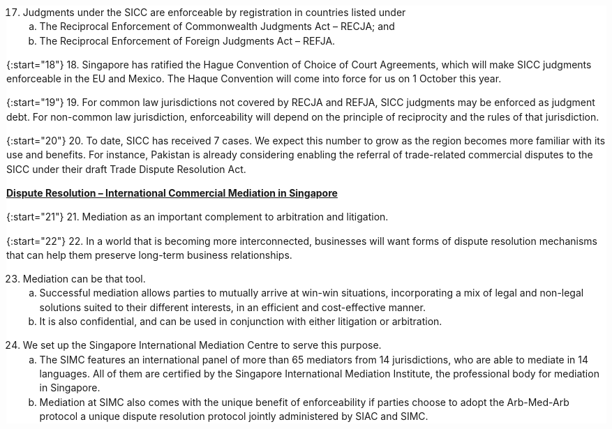 <ol start="17"> 
<li>  Judgments under the SICC are enforceable by registration in countries listed under
<ol style="list-style-type: lower-alpha">
<li>The Reciprocal Enforcement of Commonwealth Judgments Act – RECJA; and</li>
<li>The Reciprocal Enforcement of Foreign Judgments Act – REFJA.</li>
</ol>

</li>
</ol>

{:start="18"}
18. Singapore has ratified the Hague Convention of Choice of Court Agreements, which will make SICC judgments enforceable in the EU and Mexico.  The Haque Convention will come into force for us on 1 October this year.

 
{:start="19"}
19. For common law jurisdictions not covered by RECJA and REFJA, SICC judgments may be enforced as judgment debt. For non-common law jurisdiction, enforceability will depend on the principle of reciprocity and the rules of that jurisdiction.

 
{:start="20"}
20. To date, SICC has received 7 cases. We expect this number to grow as the region becomes more familiar with its use and benefits. For instance, Pakistan is already considering enabling the referral of trade-related commercial disputes to the SICC under their draft Trade Dispute Resolution Act.


**<u>Dispute Resolution – International Commercial Mediation in Singapore</u>**

{:start="21"}
21. Mediation as an important complement to arbitration and litigation.

 
{:start="22"}
22. In a world that is becoming more interconnected, businesses will want forms of dispute resolution mechanisms that can help them preserve long-term business relationships.


<ol start="23">
<li>Mediation can be that tool.

<ol style="list-style-type: lower-alpha">
<li> Successful mediation allows parties to mutually arrive at win-win situations, incorporating a mix of legal and non-legal solutions suited to their different interests, in an efficient and cost-effective manner.</li>
<li> It is also confidential, and can be used in conjunction with either litigation or arbitration.</li>
</ol>
</li>
</ol>

<ol start="24">
<li> We set up the Singapore International Mediation Centre to serve this purpose.

<ol style="list-style-type: lower-alpha">
<li>The SIMC features an international panel of more than 65 mediators from 14 jurisdictions, who are able to mediate in 14 languages.  All of them are certified by the Singapore International Mediation Institute, the professional body for mediation in Singapore.</li>
<li> Mediation at SIMC also comes with the unique benefit of enforceability if parties choose to adopt the Arb-Med-Arb protocol a unique dispute resolution protocol jointly administered by SIAC and SIMC.
